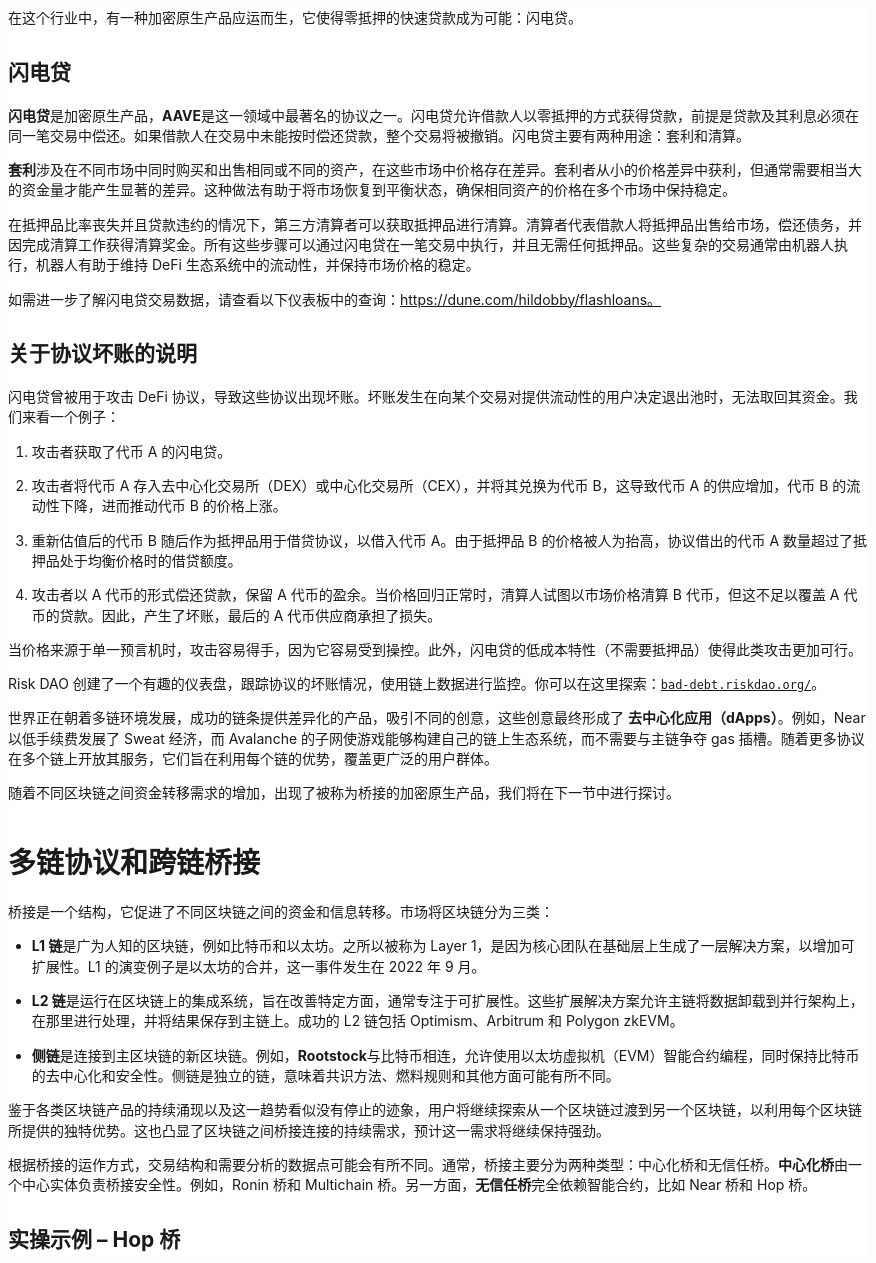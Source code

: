 在这个行业中，有一种加密原生产品应运而生，它使得零抵押的快速贷款成为可能：闪电贷。

## 闪电贷

**闪电贷**是加密原生产品，**AAVE**是这一领域中最著名的协议之一。闪电贷允许借款人以零抵押的方式获得贷款，前提是贷款及其利息必须在同一笔交易中偿还。如果借款人在交易中未能按时偿还贷款，整个交易将被撤销。闪电贷主要有两种用途：套利和清算。

**套利**涉及在不同市场中同时购买和出售相同或不同的资产，在这些市场中价格存在差异。套利者从小的价格差异中获利，但通常需要相当大的资金量才能产生显著的差异。这种做法有助于将市场恢复到平衡状态，确保相同资产的价格在多个市场中保持稳定。

在抵押品比率丧失并且贷款违约的情况下，第三方清算者可以获取抵押品进行清算。清算者代表借款人将抵押品出售给市场，偿还债务，并因完成清算工作获得清算奖金。所有这些步骤可以通过闪电贷在一笔交易中执行，并且无需任何抵押品。这些复杂的交易通常由机器人执行，机器人有助于维持 DeFi 生态系统中的流动性，并保持市场价格的稳定。

如需进一步了解闪电贷交易数据，请查看以下仪表板中的查询：https://dune.com/hildobby/flashloans。

## 关于协议坏账的说明

闪电贷曾被用于攻击 DeFi 协议，导致这些协议出现坏账。坏账发生在向某个交易对提供流动性的用户决定退出池时，无法取回其资金。我们来看一个例子：

1.  攻击者获取了代币 A 的闪电贷。

1.  攻击者将代币 A 存入去中心化交易所（DEX）或中心化交易所（CEX），并将其兑换为代币 B，这导致代币 A 的供应增加，代币 B 的流动性下降，进而推动代币 B 的价格上涨。

1.  重新估值后的代币 B 随后作为抵押品用于借贷协议，以借入代币 A。由于抵押品 B 的价格被人为抬高，协议借出的代币 A 数量超过了抵押品处于均衡价格时的借贷额度。

1.  攻击者以 A 代币的形式偿还贷款，保留 A 代币的盈余。当价格回归正常时，清算人试图以市场价格清算 B 代币，但这不足以覆盖 A 代币的贷款。因此，产生了坏账，最后的 A 代币供应商承担了损失。

当价格来源于单一预言机时，攻击容易得手，因为它容易受到操控。此外，闪电贷的低成本特性（不需要抵押品）使得此类攻击更加可行。

Risk DAO 创建了一个有趣的仪表盘，跟踪协议的坏账情况，使用链上数据进行监控。你可以在这里探索：[`bad-debt.riskdao.org/`](https://bad-debt.riskdao.org/)。

世界正在朝着多链环境发展，成功的链条提供差异化的产品，吸引不同的创意，这些创意最终形成了 **去中心化应用（dApps）**。例如，Near 以低手续费发展了 Sweat 经济，而 Avalanche 的子网使游戏能够构建自己的链上生态系统，而不需要与主链争夺 gas 插槽。随着更多协议在多个链上开放其服务，它们旨在利用每个链的优势，覆盖更广泛的用户群体。

随着不同区块链之间资金转移需求的增加，出现了被称为桥接的加密原生产品，我们将在下一节中进行探讨。

# 多链协议和跨链桥接

桥接是一个结构，它促进了不同区块链之间的资金和信息转移。市场将区块链分为三类：

+   **L1 链**是广为人知的区块链，例如比特币和以太坊。之所以被称为 Layer 1，是因为核心团队在基础层上生成了一层解决方案，以增加可扩展性。L1 的演变例子是以太坊的合并，这一事件发生在 2022 年 9 月。

+   **L2 链**是运行在区块链上的集成系统，旨在改善特定方面，通常专注于可扩展性。这些扩展解决方案允许主链将数据卸载到并行架构上，在那里进行处理，并将结果保存到主链上。成功的 L2 链包括 Optimism、Arbitrum 和 Polygon zkEVM。

+   **侧链**是连接到主区块链的新区块链。例如，**Rootstock**与比特币相连，允许使用以太坊虚拟机（EVM）智能合约编程，同时保持比特币的去中心化和安全性。侧链是独立的链，意味着共识方法、燃料规则和其他方面可能有所不同。

鉴于各类区块链产品的持续涌现以及这一趋势看似没有停止的迹象，用户将继续探索从一个区块链过渡到另一个区块链，以利用每个区块链所提供的独特优势。这也凸显了区块链之间桥接连接的持续需求，预计这一需求将继续保持强劲。

根据桥接的运作方式，交易结构和需要分析的数据点可能会有所不同。通常，桥接主要分为两种类型：中心化桥和无信任桥。**中心化桥**由一个中心实体负责桥接安全性。例如，Ronin 桥和 Multichain 桥。另一方面，**无信任桥**完全依赖智能合约，比如 Near 桥和 Hop 桥。

## 实操示例 – Hop 桥
